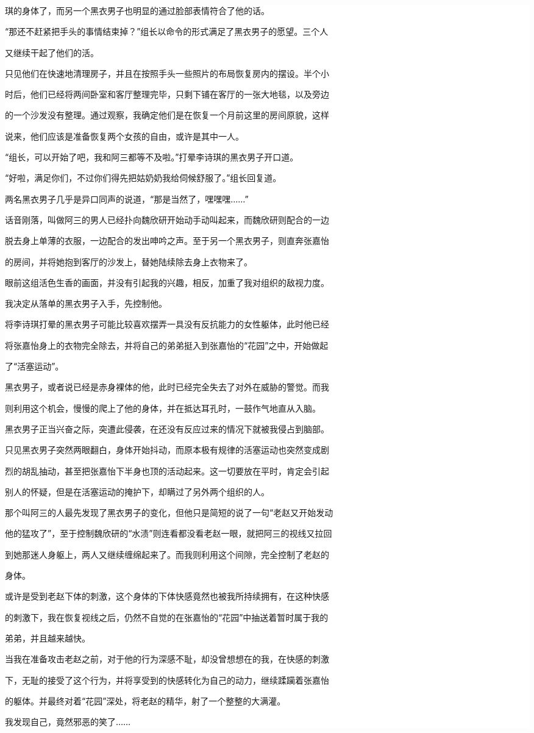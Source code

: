 琪的身体了，而另一个黑衣男子也明显的通过脸部表情符合了他的话。

“那还不赶紧把手头的事情结束掉？”组长以命令的形式满足了黑衣男子的愿望。三个人

又继续干起了他们的活。

只见他们在快速地清理房子，并且在按照手头一些照片的布局恢复房内的摆设。半个小

时后，他们已经将两间卧室和客厅整理完毕，只剩下铺在客厅的一张大地毯，以及旁边

的一个沙发没有整理。通过观察，我确定他们是在恢复一个月前这里的房间原貌，这样

说来，他们应该是准备恢复两个女孩的自由，或许是其中一人。

“组长，可以开始了吧，我和阿三都等不及啦。”打晕李诗琪的黑衣男子开口道。

“好啦，满足你们，不过你们得先把姑奶奶我给伺候舒服了。”组长回复道。

两名黑衣男子几乎是异口同声的说道，“那是当然了，嘿嘿嘿……”

话音刚落，叫做阿三的男人已经扑向魏欣研开始动手动叫起来，而魏欣研则配合的一边

脱去身上单薄的衣服，一边配合的发出呻吟之声。至于另一个黑衣男子，则直奔张嘉怡

的房间，并将她抱到客厅的沙发上，替她陆续除去身上衣物来了。

眼前这组活色生香的画面，并没有引起我的兴趣，相反，加重了我对组织的敌视力度。

我决定从落单的黑衣男子入手，先控制他。

将李诗琪打晕的黑衣男子可能比较喜欢摆弄一具没有反抗能力的女性躯体，此时他已经

将张嘉怡身上的衣物完全除去，并将自己的弟弟挺入到张嘉怡的“花园”之中，开始做起

了“活塞运动”。

黑衣男子，或者说已经是赤身裸体的他，此时已经完全失去了对外在威胁的警觉。而我

则利用这个机会，慢慢的爬上了他的身体，并在抵达耳孔时，一鼓作气地直从入脑。

黑衣男子正当兴奋之际，突遭此侵袭，在还没有反应过来的情况下就被我侵占到脑部。

只见黑衣男子突然两眼翻白，身体开始抖动，而原本极有规律的活塞运动也突然变成剧

烈的胡乱抽动，甚至把张嘉怡下半身也顶的活动起来。这一切要放在平时，肯定会引起

别人的怀疑，但是在活塞运动的掩护下，却瞒过了另外两个组织的人。

那个叫阿三的人最先发现了黑衣男子的变化，但他只是简短的说了一句“老赵又开始发动

他的猛攻了”，至于控制魏欣研的“水渍”则连看都没看老赵一眼，就把阿三的视线又拉回

到她那迷人身躯上，两人又继续缠绵起来了。而我则利用这个间隙，完全控制了老赵的

身体。

或许是受到老赵下体的刺激，这个身体的下体快感竟然也被我所持续拥有，在这种快感

的刺激下，我在恢复视线之后，仍然不自觉的在张嘉怡的“花园”中抽送着暂时属于我的

弟弟，并且越来越快。

当我在准备攻击老赵之前，对于他的行为深感不耻，却没曾想想在的我，在快感的刺激

下，无耻的接受了这个行为，并将享受到的快感转化为自己的动力，继续蹂躏着张嘉怡

的躯体。并最终对着“花园”深处，将老赵的精华，射了一个整整的大满灌。

我发现自己，竟然邪恶的笑了……


